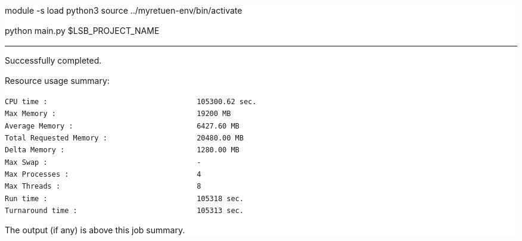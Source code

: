 module -s load python3
source ../myretuen-env/bin/activate

python main.py $LSB_PROJECT_NAME


------------------------------------------------------------

Successfully completed.

Resource usage summary:

    CPU time :                                   105300.62 sec.
    Max Memory :                                 19200 MB
    Average Memory :                             6427.60 MB
    Total Requested Memory :                     20480.00 MB
    Delta Memory :                               1280.00 MB
    Max Swap :                                   -
    Max Processes :                              4
    Max Threads :                                8
    Run time :                                   105318 sec.
    Turnaround time :                            105313 sec.

The output (if any) is above this job summary.

